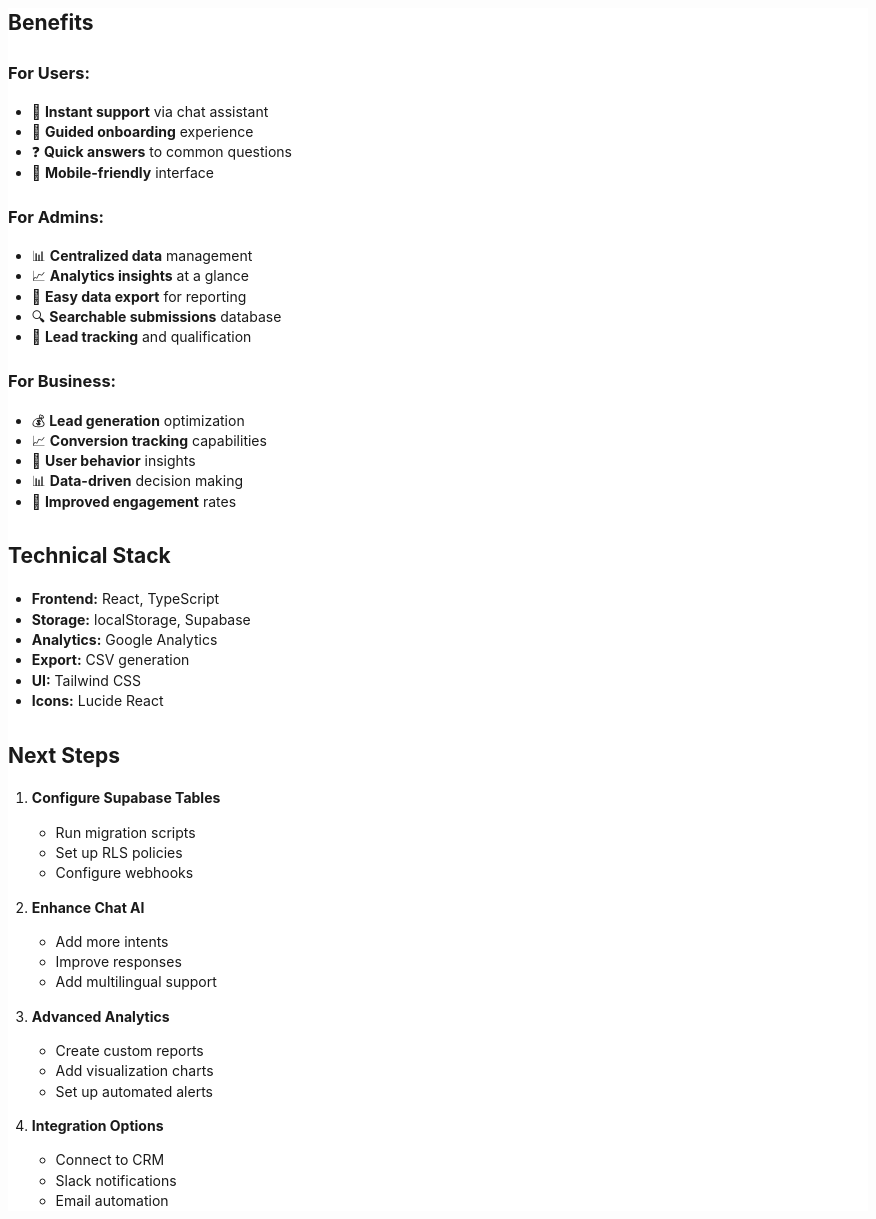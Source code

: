 ## Benefits

### For Users:
- 🤝 **Instant support** via chat assistant
- 🚀 **Guided onboarding** experience
- ❓ **Quick answers** to common questions
- 📱 **Mobile-friendly** interface

### For Admins:
- 📊 **Centralized data** management
- 📈 **Analytics insights** at a glance
- 💾 **Easy data export** for reporting
- 🔍 **Searchable submissions** database
- 🎯 **Lead tracking** and qualification

### For Business:
- 💰 **Lead generation** optimization
- 📈 **Conversion tracking** capabilities
- 🎯 **User behavior** insights
- 📊 **Data-driven** decision making
- 🚀 **Improved engagement** rates

## Technical Stack

- **Frontend:** React, TypeScript
- **Storage:** localStorage, Supabase
- **Analytics:** Google Analytics
- **Export:** CSV generation
- **UI:** Tailwind CSS
- **Icons:** Lucide React

## Next Steps

1. **Configure Supabase Tables**
   - Run migration scripts
   - Set up RLS policies
   - Configure webhooks

2. **Enhance Chat AI**
   - Add more intents
   - Improve responses
   - Add multilingual support

3. **Advanced Analytics**
   - Create custom reports
   - Add visualization charts
   - Set up automated alerts

4. **Integration Options**
   - Connect to CRM
   - Slack notifications
   - Email automation
